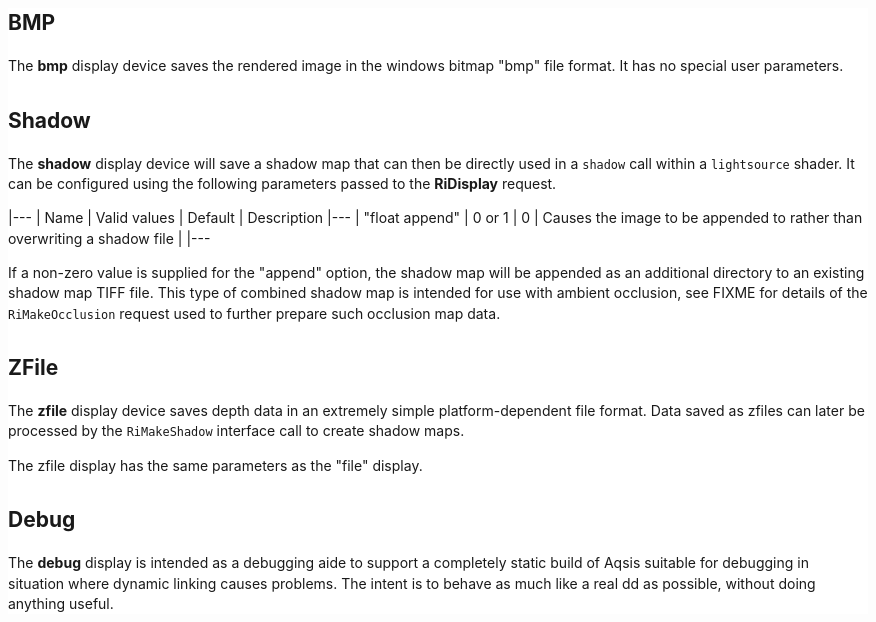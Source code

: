 
BMP
---

The **bmp** display device saves the rendered image in the windows bitmap "bmp"
file format.  It has no special user parameters.



Shadow
------

The **shadow** display device will save a shadow map that can then be directly
used in a `shadow` call within a `lightsource` shader. It can be configured
using the following parameters passed to the **RiDisplay** request.


|---
| Name | Valid values | Default | Description 
|---
| "float append" | 0 or 1 | 0 | Causes the image to be appended to rather than overwriting a shadow file |
|---


If a non-zero value is supplied for the "append" option, the shadow map will be
appended as an additional directory to an existing shadow map TIFF file.  This
type of combined shadow map is intended for use with ambient occlusion, see
FIXME for details of the `RiMakeOcclusion` request used to further prepare
such occlusion map data.



ZFile
-----

The **zfile** display device saves depth data in an extremely simple
platform-dependent file format.  Data saved as zfiles can later be processed by
the `RiMakeShadow` interface call to create shadow maps.

The zfile display has the same parameters as the "file" display.



Debug
-----

The **debug** display is intended as a debugging aide to support a completely
static build of Aqsis suitable for debugging in situation where dynamic linking
causes problems.  The intent is to behave as much like a real dd as possible,
without doing anything useful.
